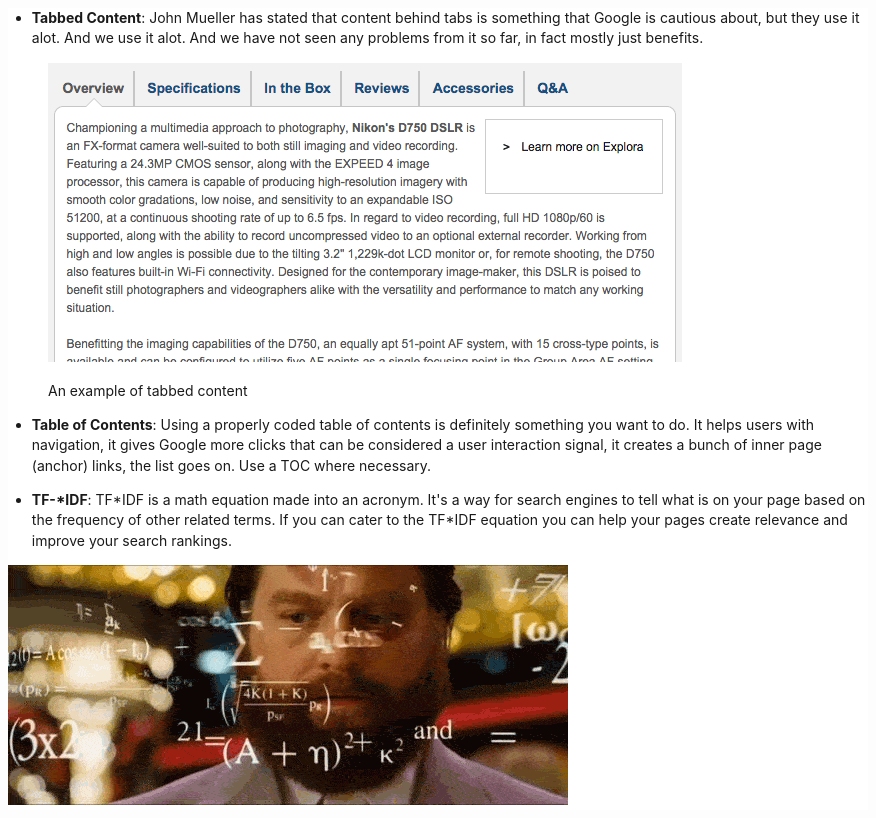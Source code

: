 - **Tabbed Content**: John Mueller has stated that content behind tabs is something that Google is cautious about, but they use it alot. And we use it alot. And we have not seen any problems from it so far, in fact mostly just benefits.

<figure>

![](/images/tabbed-content-example.gif)

<figcaption>

An example of tabbed content

</figcaption>

</figure>

- **Table of Contents**: Using a properly coded table of contents is definitely something you want to do. It helps users with navigation, it gives Google more clicks that can be considered a user interaction signal, it creates a bunch of inner page (anchor) links, the list goes on. Use a TOC where necessary.

- **TF-\*IDF**: TF\*IDF is a math equation made into an acronym. It's a way for search engines to tell what is on your page based on the frequency of other related terms. If you can cater to the TF\*IDF equation you can help your pages create relevance and improve your search rankings.

![](/images/the-hangover-equation-gif.gif)
